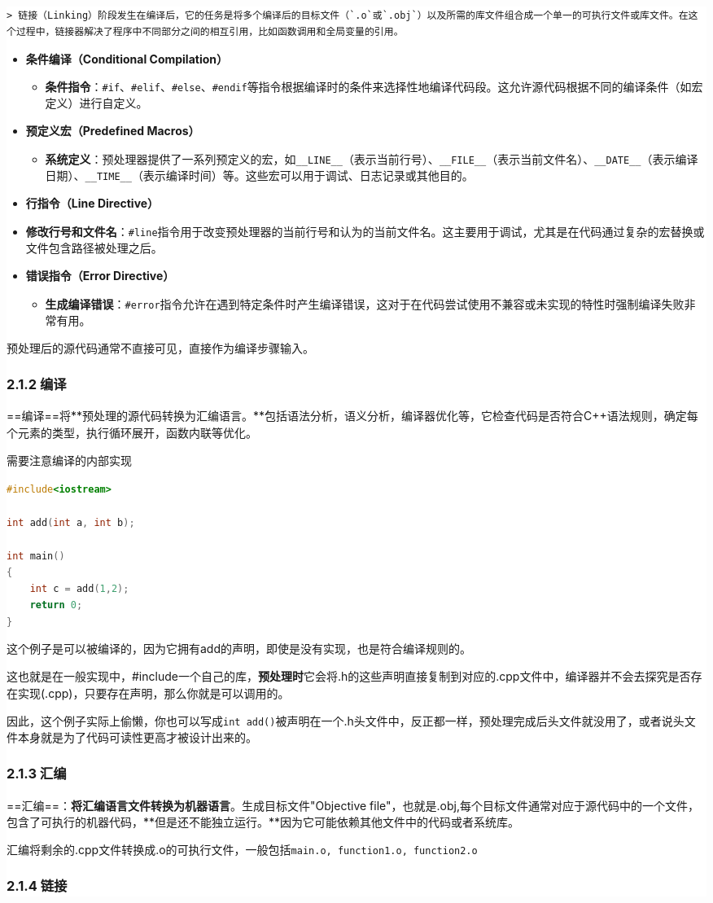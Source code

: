     > 链接（Linking）阶段发生在编译后，它的任务是将多个编译后的目标文件（`.o`或`.obj`）以及所需的库文件组合成一个单一的可执行文件或库文件。在这个过程中，链接器解决了程序中不同部分之间的相互引用，比如函数调用和全局变量的引用。

* **条件编译（Conditional Compilation）**

  - **条件指令**：`#if`、`#elif`、`#else`、`#endif`等指令根据编译时的条件来选择性地编译代码段。这允许源代码根据不同的编译条件（如宏定义）进行自定义。

* **预定义宏（Predefined Macros）**

  - **系统定义**：预处理器提供了一系列预定义的宏，如`__LINE__`（表示当前行号）、`__FILE__`（表示当前文件名）、`__DATE__`（表示编译日期）、`__TIME__`（表示编译时间）等。这些宏可以用于调试、日志记录或其他目的。

*  **行指令（Line Directive）**

  - **修改行号和文件名**：`#line`指令用于改变预处理器的当前行号和认为的当前文件名。这主要用于调试，尤其是在代码通过复杂的宏替换或文件包含路径被处理之后。

* **错误指令（Error Directive）**

  - **生成编译错误**：`#error`指令允许在遇到特定条件时产生编译错误，这对于在代码尝试使用不兼容或未实现的特性时强制编译失败非常有用。

预处理后的源代码通常不直接可见，直接作为编译步骤输入。

### 2.1.2 编译

==编译==将**预处理的源代码转换为汇编语言。**包括语法分析，语义分析，编译器优化等，它检查代码是否符合C++语法规则，确定每个元素的类型，执行循环展开，函数内联等优化。



需要注意编译的内部实现

```c++
#include<iostream>

int add(int a, int b);

int main()
{
    int c = add(1,2);
    return 0;
}
```

这个例子是可以被编译的，因为它拥有add的声明，即使是没有实现，也是符合编译规则的。

这也就是在一般实现中，#include一个自己的库，**预处理时**它会将.h的这些声明直接复制到对应的.cpp文件中，编译器并不会去探究是否存在实现(.cpp)，只要存在声明，那么你就是可以调用的。

因此，这个例子实际上偷懒，你也可以写成`int add()`被声明在一个.h头文件中，反正都一样，预处理完成后头文件就没用了，或者说头文件本身就是为了代码可读性更高才被设计出来的。





### 2.1.3 汇编

==汇编==：**将汇编语言文件转换为机器语言**。生成目标文件"Objective file"，也就是.obj,每个目标文件通常对应于源代码中的一个文件，包含了可执行的机器代码，**但是还不能独立运行。**因为它可能依赖其他文件中的代码或者系统库。

汇编将剩余的.cpp文件转换成.o的可执行文件，一般包括`main.o, function1.o, function2.o`



### 2.1.4 链接
